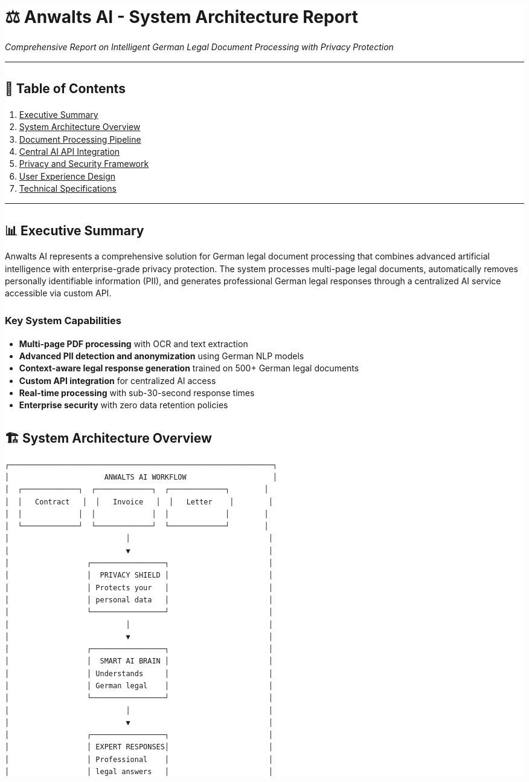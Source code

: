# ⚖️ Anwalts AI - System Architecture Report

*Comprehensive Report on Intelligent German Legal Document Processing with Privacy Protection*

---

## 📖 Table of Contents

1. [Executive Summary](#executive-summary)
2. [System Architecture Overview](#system-architecture-overview)
3. [Document Processing Pipeline](#document-processing-pipeline)
4. [Central AI API Integration](#central-ai-api-integration)
5. [Privacy and Security Framework](#privacy-and-security-framework)
6. [User Experience Design](#user-experience-design)
7. [Technical Specifications](#technical-specifications)

---

## 📊 Executive Summary

Anwalts AI represents a comprehensive solution for German legal document processing that combines advanced artificial intelligence with enterprise-grade privacy protection. The system processes multi-page legal documents, automatically removes personally identifiable information (PII), and generates professional German legal responses through a centralized AI service accessible via custom API.

### Key System Capabilities
- **Multi-page PDF processing** with OCR and text extraction
- **Advanced PII detection and anonymization** using German NLP models
- **Context-aware legal response generation** trained on 500+ German legal documents
- **Custom API integration** for centralized AI access
- **Real-time processing** with sub-30-second response times
- **Enterprise security** with zero data retention policies

## 🏗️ System Architecture Overview

```
┌─────────────────────────────────────────────────────────────┐
│                      ANWALTS AI WORKFLOW                    │
│  ┌─────────────┐  ┌─────────────┐  ┌─────────────┐        │
│  │   Contract   │  │   Invoice   │  │   Letter    │        │
│  │             │  │             │  │             │        │
│  └─────────────┘  └─────────────┘  └─────────────┘        │
│                           │                                │
│                           ▼                                │
│                  ┌─────────────────┐                       │
│                  │  PRIVACY SHIELD │                       │
│                  │ Protects your   │                       │
│                  │ personal data   │                       │
│                  └─────────────────┘                       │
│                           │                                │
│                           ▼                                │
│                  ┌─────────────────┐                       │
│                  │  SMART AI BRAIN │                       │
│                  │ Understands     │                       │
│                  │ German legal    │                       │
│                  └─────────────────┘                       │
│                           │                                │
│                           ▼                                │
│                  ┌─────────────────┐                       │
│                  │ EXPERT RESPONSES│                       │
│                  │ Professional    │                       │
│                  │ legal answers   │                       │
```